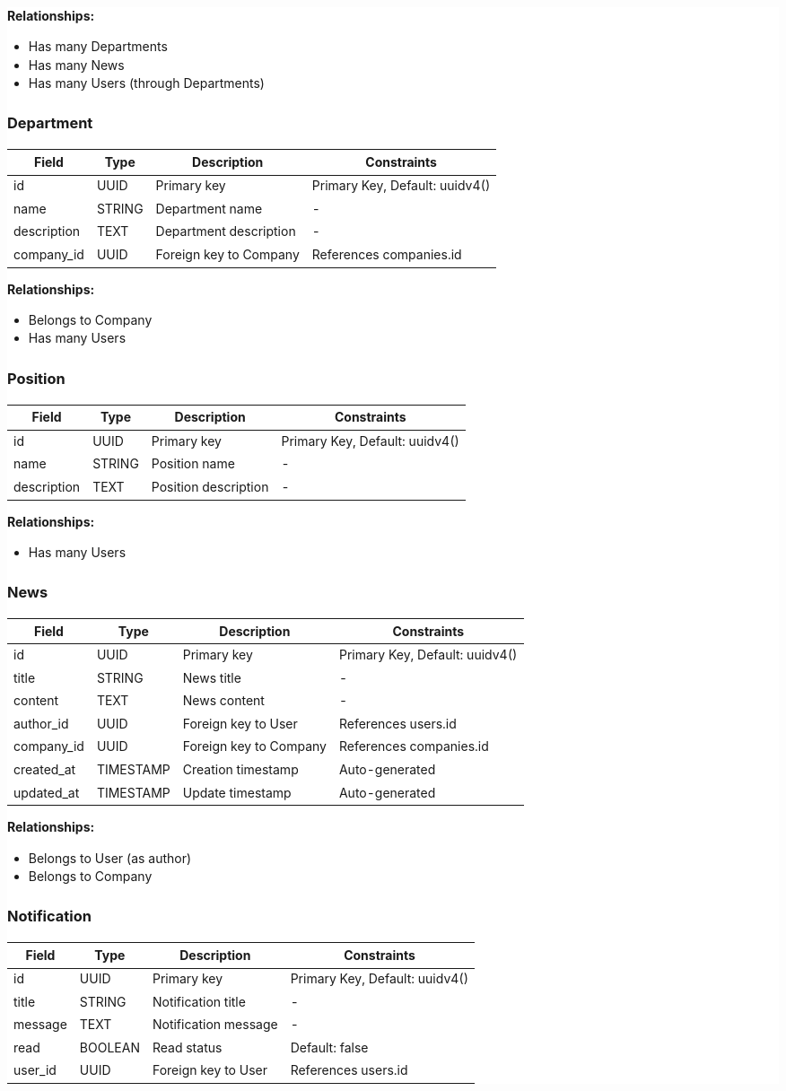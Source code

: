 **Relationships:**
- Has many Departments
- Has many News
- Has many Users (through Departments)

### Department
| Field | Type | Description | Constraints |
|-------|------|-------------|-------------|
| id | UUID | Primary key | Primary Key, Default: uuidv4() |
| name | STRING | Department name | - |
| description | TEXT | Department description | - |
| company_id | UUID | Foreign key to Company | References companies.id |

**Relationships:**
- Belongs to Company
- Has many Users

### Position
| Field | Type | Description | Constraints |
|-------|------|-------------|-------------|
| id | UUID | Primary key | Primary Key, Default: uuidv4() |
| name | STRING | Position name | - |
| description | TEXT | Position description | - |

**Relationships:**
- Has many Users

### News
| Field | Type | Description | Constraints |
|-------|------|-------------|-------------|
| id | UUID | Primary key | Primary Key, Default: uuidv4() |
| title | STRING | News title | - |
| content | TEXT | News content | - |
| author_id | UUID | Foreign key to User | References users.id |
| company_id | UUID | Foreign key to Company | References companies.id |
| created_at | TIMESTAMP | Creation timestamp | Auto-generated |
| updated_at | TIMESTAMP | Update timestamp | Auto-generated |

**Relationships:**
- Belongs to User (as author)
- Belongs to Company

### Notification
| Field | Type | Description | Constraints |
|-------|------|-------------|-------------|
| id | UUID | Primary key | Primary Key, Default: uuidv4() |
| title | STRING | Notification title | - |
| message | TEXT | Notification message | - |
| read | BOOLEAN | Read status | Default: false |
| user_id | UUID | Foreign key to User | References users.id |